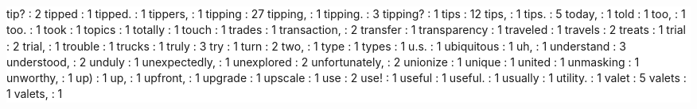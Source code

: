 tip? : 2
tipped : 1
tipped. : 1
tippers, : 1
tipping : 27
tipping, : 1
tipping. : 3
tipping? : 1
tips : 12
tips, : 1
tips. : 5
today, : 1
told : 1
too, : 1
too. : 1
took : 1
topics : 1
totally : 1
touch : 1
trades : 1
transaction, : 2
transfer : 1
transparency : 1
traveled : 1
travels : 2
treats : 1
trial : 2
trial, : 1
trouble : 1
trucks : 1
truly : 3
try : 1
turn : 2
two, : 1
type : 1
types : 1
u.s. : 1
ubiquitous : 1
uh, : 1
understand : 3
understood, : 2
unduly : 1
unexpectedly, : 1
unexplored : 2
unfortunately, : 2
unionize : 1
unique : 1
united : 1
unmasking : 1
unworthy, : 1
up) : 1
up, : 1
upfront, : 1
upgrade : 1
upscale : 1
use : 2
use! : 1
useful : 1
useful. : 1
usually : 1
utility. : 1
valet : 5
valets : 1
valets, : 1